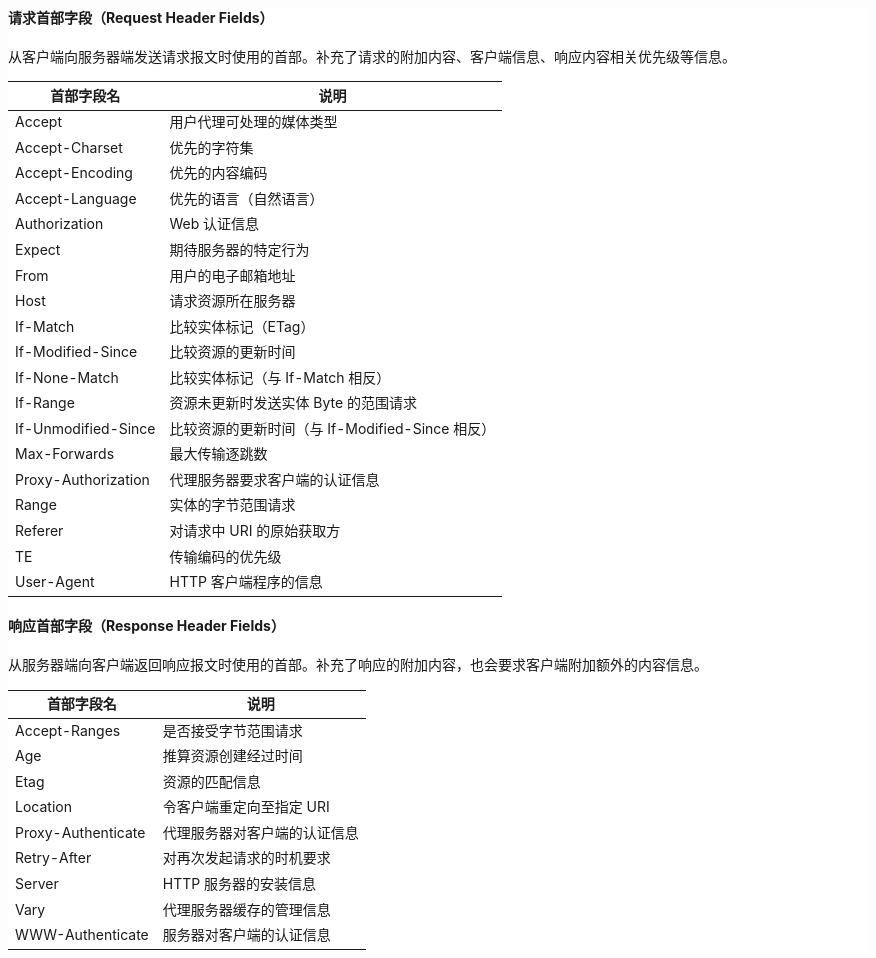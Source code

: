 #### 请求首部字段（Request Header Fields）

从客户端向服务器端发送请求报文时使用的首部。补充了请求的附加内容、客户端信息、响应内容相关优先级等信息。

| **首部字段名**      | **说明**                                        |
| ------------------- | ----------------------------------------------- |
| Accept              | 用户代理可处理的媒体类型                        |
| Accept-Charset      | 优先的字符集                                    |
| Accept-Encoding     | 优先的内容编码                                  |
| Accept-Language     | 优先的语言（自然语言）                          |
| Authorization       | Web 认证信息                                    |
| Expect              | 期待服务器的特定行为                            |
| From                | 用户的电子邮箱地址                              |
| Host                | 请求资源所在服务器                              |
| If-Match            | 比较实体标记（ETag）                            |
| If-Modified-Since   | 比较资源的更新时间                              |
| If-None-Match       | 比较实体标记（与 If-Match 相反）                |
| If-Range            | 资源未更新时发送实体 Byte 的范围请求            |
| If-Unmodified-Since | 比较资源的更新时间（与 If-Modified-Since 相反） |
| Max-Forwards        | 最大传输逐跳数                                  |
| Proxy-Authorization | 代理服务器要求客户端的认证信息                  |
| Range               | 实体的字节范围请求                              |
| Referer             | 对请求中 URI 的原始获取方                       |
| TE                  | 传输编码的优先级                                |
| User-Agent          | HTTP 客户端程序的信息                           |

#### 响应首部字段（Response Header Fields）

从服务器端向客户端返回响应报文时使用的首部。补充了响应的附加内容，也会要求客户端附加额外的内容信息。

| **首部字段名**     | **说明**                     |
| ------------------ | ---------------------------- |
| Accept-Ranges      | 是否接受字节范围请求         |
| Age                | 推算资源创建经过时间         |
| Etag               | 资源的匹配信息               |
| Location           | 令客户端重定向至指定 URI     |
| Proxy-Authenticate | 代理服务器对客户端的认证信息 |
| Retry-After        | 对再次发起请求的时机要求     |
| Server             | HTTP 服务器的安装信息        |
| Vary               | 代理服务器缓存的管理信息     |
| WWW-Authenticate   | 服务器对客户端的认证信息     |
